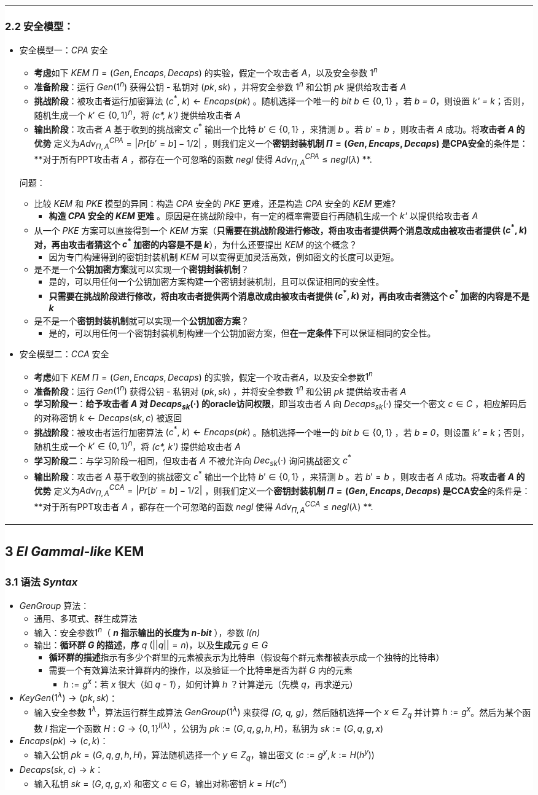 ---------

### 2.2 安全模型：

- 安全模型一：*CPA* 安全

  - **考虑**如下 *KEM* $\Pi = (Gen, Encaps, Decaps)$ 的实验，假定一个攻击者 $A$，以及安全参数 $1^n$
  - **准备阶段**：运行 $Gen(1^n)$ 获得公钥 - 私钥对 $(pk, sk)$ ，并将安全参数 $1^n$ 和公钥 $pk$ 提供给攻击者 $A$
  - **挑战阶段**：被攻击者运行加密算法 $(c^*, \ k) \leftarrow Encaps(pk)$ 。随机选择一个唯一的 *bit* $b \in \{0, 1\}$ ，若 *b = 0*，则设置 *k' = k*；否则，随机生成一个 $k' \in \{0, 1\}^n$，将 *(c\*, k')* 提供给攻击者 *A* 
  - **输出阶段**：攻击者 $A$ 基于收到的挑战密文 $c^*$ 输出一个比特 $b' \in \{0, 1\}$ ，来猜测 $b$ 。若 $b' = b$ ，则攻击者 $A$ 成功。将**攻击者 $A$ 的优势** 定义为$Adv_{\Pi, A}^{CPA} = |Pr[b'=b] - 1/2|$ ，则我们定义一个**密钥封装机制 $\Pi = (Gen, Encaps, Decaps)$ 是CPA安全**的条件是：**对于所有PPT攻击者 $A$ ，都存在一个可忽略的函数 $negl$ 使得 $Adv_{\Pi, A}^{CPA} \leq negl(\lambda)$ **.

  问题：

  - 比较 *KEM* 和 *PKE* 模型的异同：构造 *CPA* 安全的 *PKE* 更难，还是构造 *CPA* 安全的 *KEM* 更难?
    - **构造 *CPA* 安全的 *KEM* 更难** 。原因是在挑战阶段中，有一定的概率需要自行再随机生成一个 *k'* 以提供给攻击者 *A* 
  - 从一个 *PKE* 方案可以直接得到一个 *KEM* 方案（**只需要在挑战阶段进行修改，将由攻击者提供两个消息改成由被攻击者提供 $(c^*, k)$ 对，再由攻击者猜这个 $c^*$ 加密的内容是不是 $k$**），为什么还要提出 *KEM* 的这个概念？
    - 因为专门构建得到的密钥封装机制 *KEM* 可以变得更加灵活高效，例如密文的长度可以更短。
  - 是不是一个**公钥加密方案**就可以实现一个**密钥封装机制**？
    - 是的，可以用任何一个公钥加密方案构建一个密钥封装机制，且可以保证相同的安全性。
    - **只需要在挑战阶段进行修改，将由攻击者提供两个消息改成由被攻击者提供 $(c^*, k)$ 对，再由攻击者猜这个 $c^*$ 加密的内容是不是 $k$**
  - 是不是一个**密钥封装机制**就可以实现一个**公钥加密方案**？
    - 是的，可以用任何一个密钥封装机制构建一个公钥加密方案，但**在一定条件下**可以保证相同的安全性。

- 安全模型二：*CCA* 安全

  - **考虑**如下 *KEM*  $\Pi = (Gen, Encaps, Decaps)$ 的实验，假定一个攻击者$A$，以及安全参数$1^n$
  - **准备阶段**：运行 $Gen(1^n)$ 获得公钥 - 私钥对 $(pk, sk)$ ，并将安全参数 $1^n$ 和公钥 $pk$ 提供给攻击者 $A$
  - **学习阶段一**：**给予攻击者 $A$ 对 $Decaps_{sk}(·)$ 的oracle访问权限**，即当攻击者 $A$ 向 $Decaps_{sk}(·)$ 提交一个密文 $c \in C$ ，相应解码后的对称密钥 $k \leftarrow Decaps(sk, c)$ 被返回
  - **挑战阶段**：被攻击者运行加密算法 $(c^*, \ k) \leftarrow Encaps(pk)$ 。随机选择一个唯一的 *bit* $b \in \{0, 1\}$ ，若 *b = 0*，则设置 *k' = k*；否则，随机生成一个 $k' \in \{0, 1\}^n$，将 *(c\*, k')* 提供给攻击者 *A* 
  - **学习阶段二**：与学习阶段一相同，但攻击者 $A$ 不被允许向 $Dec_{sk}(·)$ 询问挑战密文 $c^*$ 
  - **输出阶段**：攻击者 $A$ 基于收到的挑战密文 $c^*$ 输出一个比特 $b' \in \{0, 1\}$ ，来猜测 $b$ 。若 $b' = b$ ，则攻击者 $A$ 成功。将**攻击者 $A$ 的优势** 定义为$Adv_{\Pi, A}^{CCA} = |Pr[b'=b] - 1/2|$ ，则我们定义一个**密钥封装机制 $\Pi = (Gen, Encaps, Decaps)$ 是CCA安全**的条件是：**对于所有PPT攻击者 $A$ ，都存在一个可忽略的函数 $negl$ 使得 $Adv_{\Pi, A}^{CCA} \leq negl(\lambda)$ **.

------



## 3 *EI Gammal-like* KEM

### 3.1 语法 *Syntax* 

- *GenGroup* 算法：
  - 通用、多项式、群生成算法
  - 输入：安全参数$1^n$（ ***n* 指示输出的长度为 *n-bit*** ），参数 *l(n)*
  - 输出：**循环群 *G* 的描述**，**序** *q* ($||q||=n$)，以及**生成元** $g \in G$ 
    - **循环群的描述**指示有多少个群里的元素被表示为比特串（假设每个群元素都被表示成一个独特的比特串）
    - 需要一个有效算法来计算群内的操作，以及验证一个比特串是否为群 *G* 内的元素
      - $h := g^x$：若 *x* 很大（如 *q - 1*），如何计算 *h* ？计算逆元（先模 *q*，再求逆元）
- $KeyGen(1^\lambda) \rightarrow (pk, sk)$：
  - 输入安全参数 $1^\lambda$，算法运行群生成算法 $GenGroup(1^\lambda)$ 来获得 *(G, q, g)*，然后随机选择一个 $x \in Z_q$ 并计算 $h := g^x$。然后为某个函数 *l* 指定一个函数 $H: G \rightarrow \{0, 1\}^{l(\lambda)}$ ，公钥为 $pk := (G, q, g, h, H)$，私钥为 $sk := (G, q, g, x)$
- $Encaps(pk) \rightarrow (c, k)$：
  - 输入公钥 $pk = (G, q, g, h, H)$，算法随机选择一个 $y \in Z_q$，输出密文 $(c := g^y, k := H(h^y))$
- $Decaps(sk, \ c) \rightarrow k$：
  - 输入私钥 $sk = (G, q, g, x)$ 和密文 $c \in G$，输出对称密钥 $k = H(c^x)$
